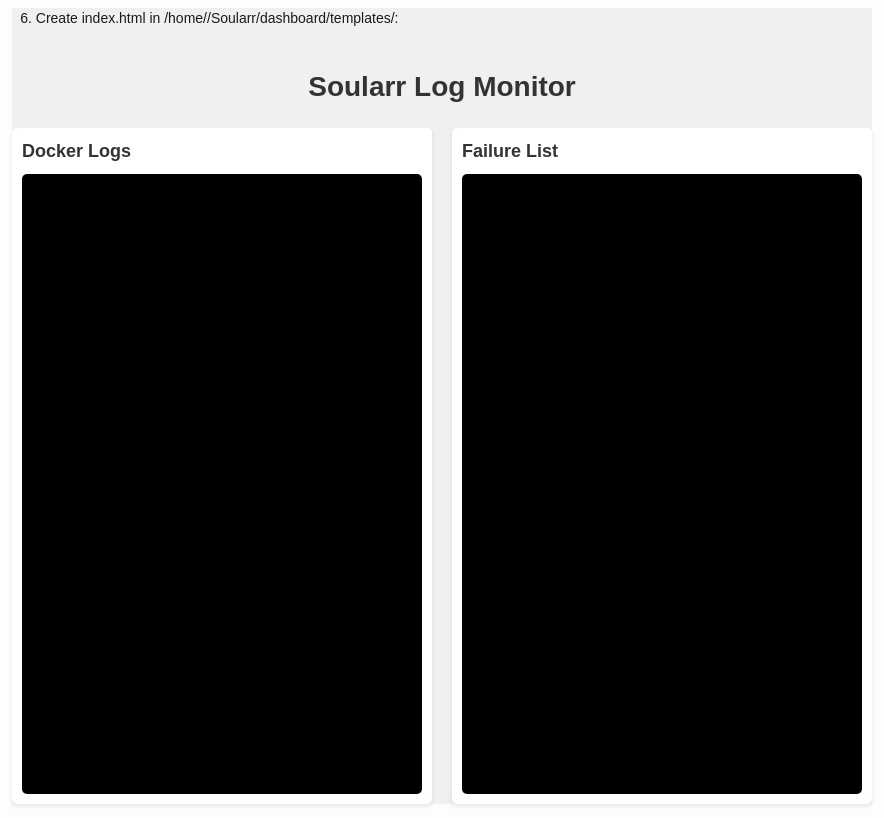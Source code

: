 6. Create index.html in /home/<user>/Soularr/dashboard/templates/:

<!DOCTYPE html>
<html>
<head>
    <title>Soularr Log Monitor</title>
    <style>
        body {
            margin: 20px;
            font-family: Arial, sans-serif;
            background-color: #f0f0f0;
        }
        .container {
            display: flex;
            gap: 20px;
            margin-top: 20px;
            width: 100%;
        }
        .log-section {
            flex: 1;
            max-width: 50%;
            background: white;
            padding: 10px;
            border-radius: 5px;
            box-shadow: 0 2px 4px rgba(0,0,0,0.1);
        }
        .log-window {
            background: #000;
            color: #0f0;
            font-family: monospace;
            padding: 10px;
            height: 600px;
            overflow-y: auto;
            overflow-x: auto;
            white-space: pre;
            border-radius: 5px;
            font-size: 12px;
            line-height: 1.4;
        }
        h1 {
            color: #333;
            text-align: center;
            margin-bottom: 20px;
        }
        h2 {
            color: #333;
            margin: 0 0 10px 0;
            font-size: 18px;
        }
    </style>
    <script src="https://cdnjs.cloudflare.com/ajax/libs/socket.io/4.0.1/socket.io.js"></script>
</head>
<body>
    <h1>Soularr Log Monitor</h1>
    <div class="container">
        <div class="log-section">
            <h2>Docker Logs</h2>
            <div id="docker-logs" class="log-window"></div>
        </div>
        <div class="log-section">
            <h2>Failure List</h2>
            <div id="failure-logs" class="log-window"></div>
        </div>
    </div>